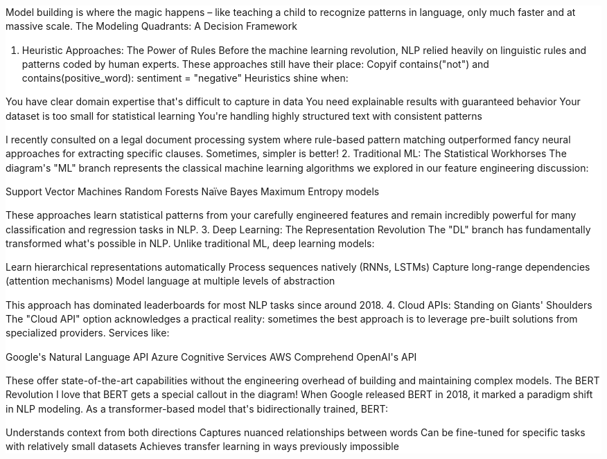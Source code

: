 Model building is where the magic happens – like teaching a child to recognize patterns in language, only much faster and at massive scale.
The Modeling Quadrants: A Decision Framework
1. Heuristic Approaches: The Power of Rules
Before the machine learning revolution, NLP relied heavily on linguistic rules and patterns coded by human experts. These approaches still have their place:
Copyif contains("not") and contains(positive_word):
    sentiment = "negative"
Heuristics shine when:

You have clear domain expertise that's difficult to capture in data
You need explainable results with guaranteed behavior
Your dataset is too small for statistical learning
You're handling highly structured text with consistent patterns

I recently consulted on a legal document processing system where rule-based pattern matching outperformed fancy neural approaches for extracting specific clauses. Sometimes, simpler is better!
2. Traditional ML: The Statistical Workhorses
The diagram's "ML" branch represents the classical machine learning algorithms we explored in our feature engineering discussion:

Support Vector Machines
Random Forests
Naïve Bayes
Maximum Entropy models

These approaches learn statistical patterns from your carefully engineered features and remain incredibly powerful for many classification and regression tasks in NLP.
3. Deep Learning: The Representation Revolution
The "DL" branch has fundamentally transformed what's possible in NLP. Unlike traditional ML, deep learning models:

Learn hierarchical representations automatically
Process sequences natively (RNNs, LSTMs)
Capture long-range dependencies (attention mechanisms)
Model language at multiple levels of abstraction

This approach has dominated leaderboards for most NLP tasks since around 2018.
4. Cloud APIs: Standing on Giants' Shoulders
The "Cloud API" option acknowledges a practical reality: sometimes the best approach is to leverage pre-built solutions from specialized providers. Services like:

Google's Natural Language API
Azure Cognitive Services
AWS Comprehend
OpenAI's API

These offer state-of-the-art capabilities without the engineering overhead of building and maintaining complex models.
The BERT Revolution
I love that BERT gets a special callout in the diagram! When Google released BERT in 2018, it marked a paradigm shift in NLP modeling. As a transformer-based model that's bidirectionally trained, BERT:

Understands context from both directions
Captures nuanced relationships between words
Can be fine-tuned for specific tasks with relatively small datasets
Achieves transfer learning in ways previously impossible
